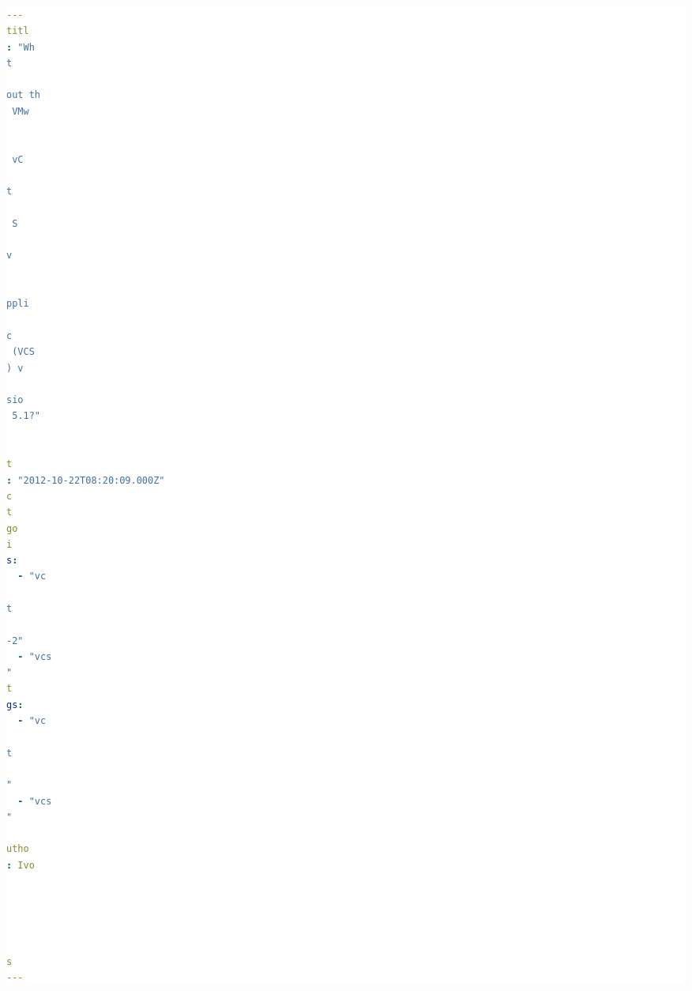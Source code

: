```yaml
---
titl
: "Wh
t 

out th
 VMw


 vC

t

 S

v

 
ppli

c
 (VCS
) v

sio
 5.1?"


t
: "2012-10-22T08:20:09.000Z"
c
t
go
i
s: 
  - "vc

t

-2"
  - "vcs
"
t
gs: 
  - "vc

t

"
  - "vcs
"

utho
: Ivo 





s
---
```
